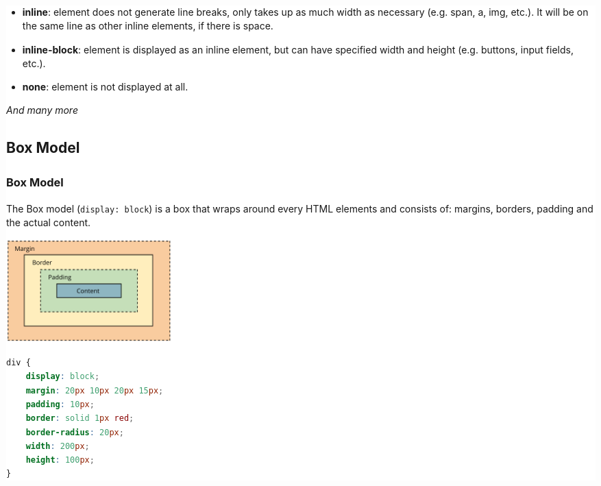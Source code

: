 - **inline**: element does not generate line breaks, only takes up as much width as necessary (e.g. span, a, img, etc.). It will be on the same line as other inline elements, if there is space.

- **inline-block**: element is displayed as an inline element, but can have specified width and height (e.g. buttons, input fields, etc.).

- **none**: element is not displayed at all.

*And many more*

## Box Model

### Box Model

The Box model (`display: block`) is a box that wraps around every HTML elements and consists of: margins, borders, padding and the actual content.

<img src="assets/box-model.png" style="width: 28%">

```css
div {
    display: block;
    margin: 20px 10px 20px 15px;
    padding: 10px;
    border: solid 1px red;
    border-radius: 20px;
    width: 200px;
    height: 100px;
}
```
